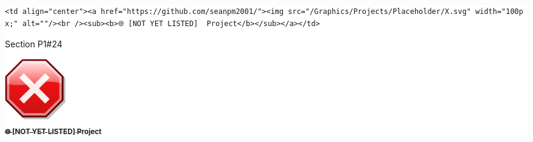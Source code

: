    <td align="center"><a href="https://github.com/seanpm2001/"><img src="/Graphics/Projects/Placeholder/X.svg" width="100px;" alt=""/><br /><sub><b>🌐️ [NOT YET LISTED]  Project</b></sub></a></td>
  </tr>
  
  
  <tr>
    <td align="center"><p>Section P1#24</p></td>
    <td align="center"><a href="https://github.com/seanpm2001/"><img src="/Graphics/Projects/Placeholder/X.svg" width="100px;" alt=""/><br /><sub><b>🌐️ [NOT YET LISTED]  Project</b></sub></a></td>